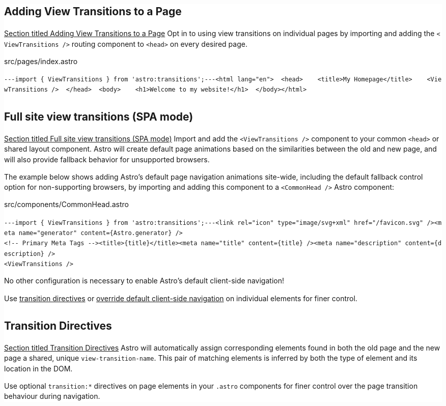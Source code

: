 Adding View Transitions to a Page
---------------------------------

[Section titled Adding View Transitions to a Page](#adding-view-transitions-to-a-page)
Opt in to using view transitions on individual pages by importing and adding the `<ViewTransitions />` routing component to `<head>` on every desired page.




src/pages/index.astro


```
---import { ViewTransitions } from 'astro:transitions';---<html lang="en">  <head>    <title>My Homepage</title>    <ViewTransitions />  </head>  <body>    <h1>Welcome to my website!</h1>  </body></html>
```

Full site view transitions (SPA mode)
-------------------------------------

[Section titled Full site view transitions (SPA mode)](#full-site-view-transitions-spa-mode)
Import and add the `<ViewTransitions />` component to your common `<head>` or shared layout component. Astro will create default page animations based on the similarities between the old and new page, and will also provide fallback behavior for unsupported browsers.


The example below shows adding Astro’s default page navigation animations site\-wide, including the default fallback control option for non\-supporting browsers, by importing and adding this component to a `<CommonHead />` Astro component:




src/components/CommonHead.astro


```
---import { ViewTransitions } from 'astro:transitions';---<link rel="icon" type="image/svg+xml" href="/favicon.svg" /><meta name="generator" content={Astro.generator} />
<!-- Primary Meta Tags --><title>{title}</title><meta name="title" content={title} /><meta name="description" content={description} />
<ViewTransitions />
```

No other configuration is necessary to enable Astro’s default client\-side navigation!


Use [transition directives](#transition-directives) or [override default client\-side navigation](#preventing-client-side-navigation) on individual elements for finer control.


Transition Directives
---------------------

[Section titled Transition Directives](#transition-directives)
Astro will automatically assign corresponding elements found in both the old page and the new page a shared, unique `view-transition-name`. This pair of matching elements is inferred by both the type of element and its location in the DOM.


Use optional `transition:*` directives on page elements in your `.astro` components for finer control over the page transition behaviour during navigation.
